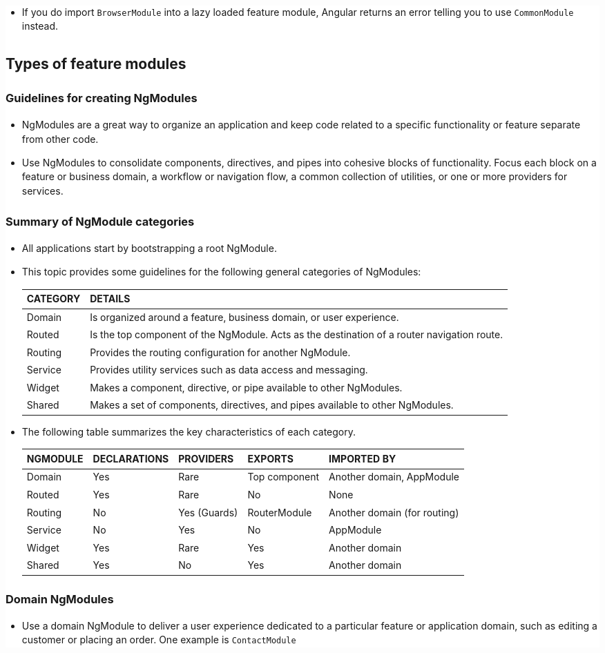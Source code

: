   - If you do import `BrowserModule` into a lazy loaded feature module, Angular returns an error telling you to use `CommonModule` instead.

## Types of feature modules

### Guidelines for creating NgModules

- NgModules are a great way to organize an application and keep code related to a specific functionality or feature separate from other code.

- Use NgModules to consolidate components, directives, and pipes into cohesive blocks of functionality. Focus each block on a feature or business domain, a workflow or navigation flow, a common collection of utilities, or one or more providers for services.

### Summary of NgModule categories

- All applications start by bootstrapping a root NgModule.

- This topic provides some guidelines for the following general categories of NgModules:

  | CATEGORY | DETAILS                                                                                     |
  | -------- | ------------------------------------------------------------------------------------------- |
  | Domain   | Is organized around a feature, business domain, or user experience.                         |
  | Routed   | Is the top component of the NgModule. Acts as the destination of a router navigation route. |
  | Routing  | Provides the routing configuration for another NgModule.                                    |
  | Service  | Provides utility services such as data access and messaging.                                |
  | Widget   | Makes a component, directive, or pipe available to other NgModules.                         |
  | Shared   | Makes a set of components, directives, and pipes available to other NgModules.              |

- The following table summarizes the key characteristics of each category.

  | NGMODULE | DECLARATIONS | PROVIDERS    | EXPORTS       | IMPORTED BY                  |
  | -------- | ------------ | ------------ | ------------- | ---------------------------- |
  | Domain   | Yes          | Rare         | Top component | Another domain, AppModule    |
  | Routed   | Yes          | Rare         | No            | None                         |
  | Routing  | No           | Yes (Guards) | RouterModule  | Another domain (for routing) |
  | Service  | No           | Yes          | No            | AppModule                    |
  | Widget   | Yes          | Rare         | Yes           | Another domain               |
  | Shared   | Yes          | No           | Yes           | Another domain               |

### Domain NgModules

- Use a domain NgModule to deliver a user experience dedicated to a particular feature or application domain, such as editing a customer or placing an order.
  One example is `ContactModule`
